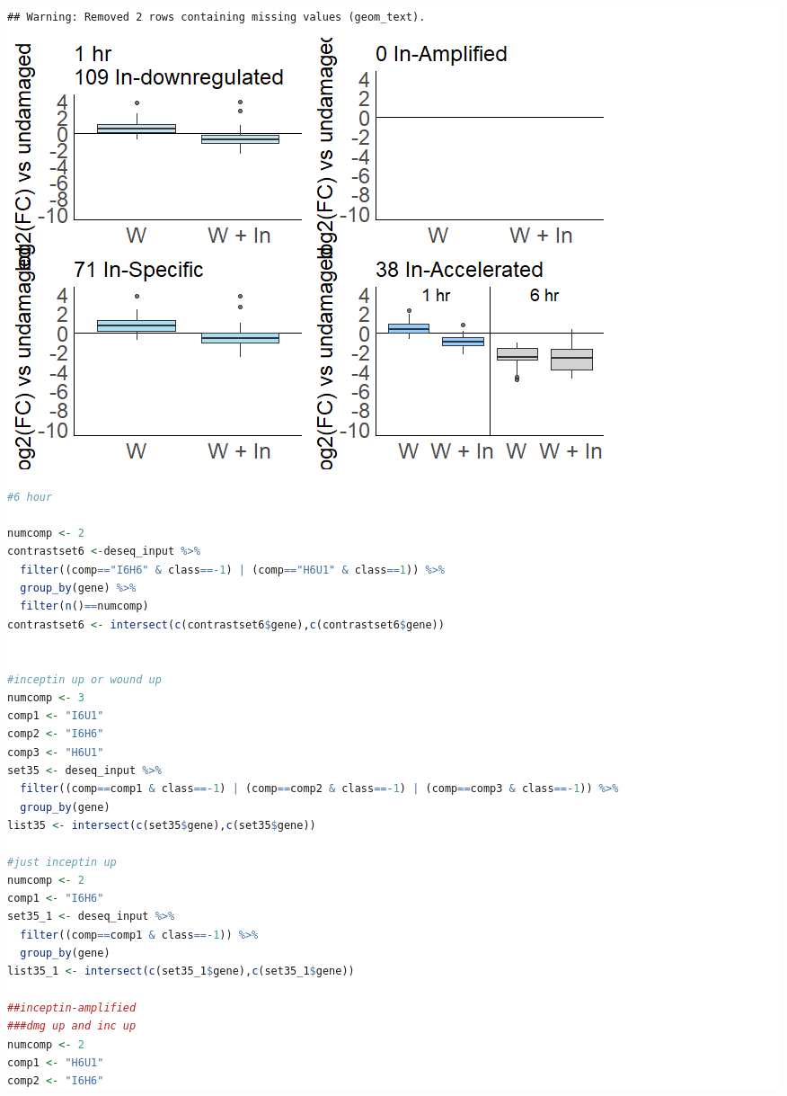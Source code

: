     ## Warning: Removed 2 rows containing missing values (geom_text).

![](figures_dplyr_ggplot_files/figure-gfm/unnamed-chunk-19-5.png)

``` r
#6 hour

numcomp <- 2
contrastset6 <-deseq_input %>%
  filter((comp=="I6H6" & class==-1) | (comp=="H6U1" & class==1)) %>%
  group_by(gene) %>%
  filter(n()==numcomp)
contrastset6 <- intersect(c(contrastset6$gene),c(contrastset6$gene))


#inceptin up or wound up
numcomp <- 3
comp1 <- "I6U1"
comp2 <- "I6H6"
comp3 <- "H6U1"
set35 <- deseq_input %>%
  filter((comp==comp1 & class==-1) | (comp==comp2 & class==-1) | (comp==comp3 & class==-1)) %>%
  group_by(gene)
list35 <- intersect(c(set35$gene),c(set35$gene))

#just inceptin up
numcomp <- 2
comp1 <- "I6H6"
set35_1 <- deseq_input %>%
  filter((comp==comp1 & class==-1)) %>%
  group_by(gene)
list35_1 <- intersect(c(set35_1$gene),c(set35_1$gene))

##inceptin-amplified
###dmg up and inc up
numcomp <- 2
comp1 <- "H6U1"
comp2 <- "I6H6"
```